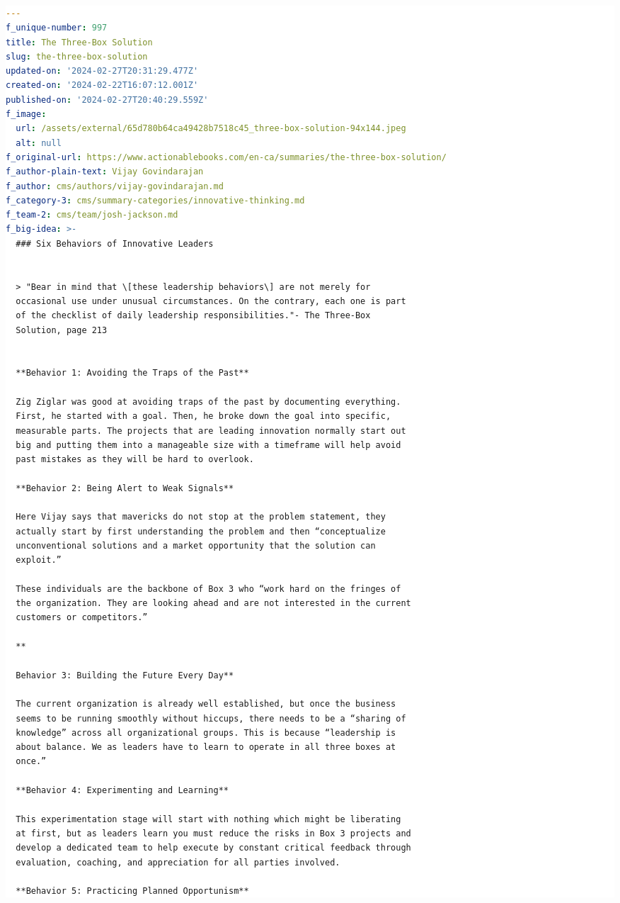 ```yaml
---
f_unique-number: 997
title: The Three-Box Solution
slug: the-three-box-solution
updated-on: '2024-02-27T20:31:29.477Z'
created-on: '2024-02-22T16:07:12.001Z'
published-on: '2024-02-27T20:40:29.559Z'
f_image:
  url: /assets/external/65d780b64ca49428b7518c45_three-box-solution-94x144.jpeg
  alt: null
f_original-url: https://www.actionablebooks.com/en-ca/summaries/the-three-box-solution/
f_author-plain-text: Vijay Govindarajan
f_author: cms/authors/vijay-govindarajan.md
f_category-3: cms/summary-categories/innovative-thinking.md
f_team-2: cms/team/josh-jackson.md
f_big-idea: >-
  ### Six Behaviors of Innovative Leaders


  > "Bear in mind that \[these leadership behaviors\] are not merely for
  occasional use under unusual circumstances. On the contrary, each one is part
  of the checklist of daily leadership responsibilities."- The Three-Box
  Solution, page 213


  **Behavior 1: Avoiding the Traps of the Past**  

  Zig Ziglar was good at avoiding traps of the past by documenting everything.
  First, he started with a goal. Then, he broke down the goal into specific,
  measurable parts. The projects that are leading innovation normally start out
  big and putting them into a manageable size with a timeframe will help avoid
  past mistakes as they will be hard to overlook.  
    
  **Behavior 2: Being Alert to Weak Signals**  

  Here Vijay says that mavericks do not stop at the problem statement, they
  actually start by first understanding the problem and then “conceptualize
  unconventional solutions and a market opportunity that the solution can
  exploit.”  
    
  These individuals are the backbone of Box 3 who “work hard on the fringes of
  the organization. They are looking ahead and are not interested in the current
  customers or competitors.”  

  **  

  Behavior 3: Building the Future Every Day**  

  The current organization is already well established, but once the business
  seems to be running smoothly without hiccups, there needs to be a “sharing of
  knowledge” across all organizational groups. This is because “leadership is
  about balance. We as leaders have to learn to operate in all three boxes at
  once.”  
    
  **Behavior 4: Experimenting and Learning**  

  This experimentation stage will start with nothing which might be liberating
  at first, but as leaders learn you must reduce the risks in Box 3 projects and
  develop a dedicated team to help execute by constant critical feedback through
  evaluation, coaching, and appreciation for all parties involved.  
    
  **Behavior 5: Practicing Planned Opportunism**  

```